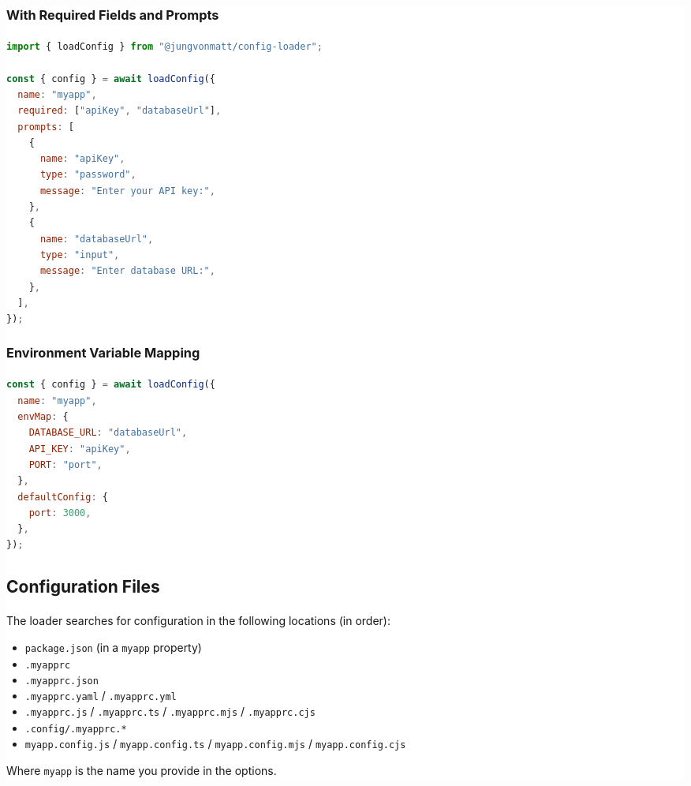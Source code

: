 ### With Required Fields and Prompts

```js
import { loadConfig } from "@jungvonmatt/config-loader";

const { config } = await loadConfig({
  name: "myapp",
  required: ["apiKey", "databaseUrl"],
  prompts: [
    {
      name: "apiKey",
      type: "password",
      message: "Enter your API key:",
    },
    {
      name: "databaseUrl",
      type: "input",
      message: "Enter database URL:",
    },
  ],
});
```

### Environment Variable Mapping

```js
const { config } = await loadConfig({
  name: "myapp",
  envMap: {
    DATABASE_URL: "databaseUrl",
    API_KEY: "apiKey",
    PORT: "port",
  },
  defaultConfig: {
    port: 3000,
  },
});
```

## Configuration Files

The loader searches for configuration in the following locations (in order):

- `package.json` (in a `myapp` property)
- `.myapprc`
- `.myapprc.json`
- `.myapprc.yaml` / `.myapprc.yml`
- `.myapprc.js` / `.myapprc.ts` / `.myapprc.mjs` / `.myapprc.cjs`
- `.config/.myapprc.*`
- `myapp.config.js` / `myapp.config.ts` / `myapp.config.mjs` / `myapp.config.cjs`

Where `myapp` is the name you provide in the options.

